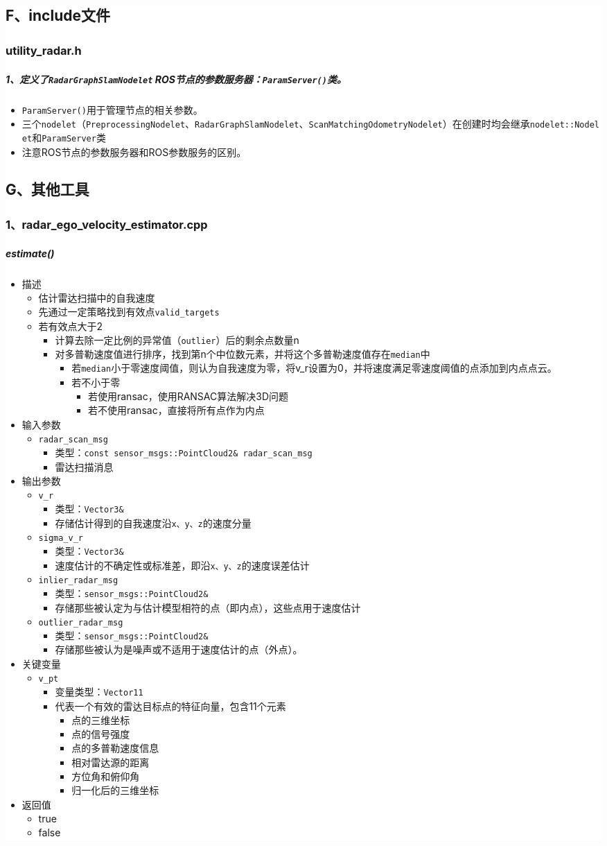 ## F、include文件

### utility_radar.h

##### 1、定义了`RadarGraphSlamNodelet` ROS节点的参数服务器：`ParamServer()`类。

- `ParamServer()`用于管理节点的相关参数。
- 三个`nodelet`（`PreprocessingNodelet`、`RadarGraphSlamNodelet`、`ScanMatchingOdometryNodelet`）在创建时均会继承`nodelet::Nodelet`和`ParamServer`类
- 注意ROS节点的参数服务器和ROS参数服务的区别。

## G、其他工具

### 1、radar_ego_velocity_estimator.cpp

##### estimate()

- 描述
  - 估计雷达扫描中的自我速度
  - 先通过一定策略找到有效点`valid_targets`
  - 若有效点大于2
    - 计算去除一定比例的异常值（`outlier`）后的剩余点数量n
    - 对多普勒速度值进行排序，找到第n个中位数元素，并将这个多普勒速度值存在`median`中
      - 若`median`小于零速度阈值，则认为自我速度为零，将v_r设置为0，并将速度满足零速度阈值的点添加到内点点云。
      - 若不小于零
        - 若使用ransac，使用RANSAC算法解决3D问题
        - 若不使用ransac，直接将所有点作为内点
- 输入参数
  - `radar_scan_msg`
    - 类型：`const sensor_msgs::PointCloud2& radar_scan_msg`
    - 雷达扫描消息
- 输出参数
  - `v_r`
    - 类型：`Vector3&`
    - 存储估计得到的自我速度沿`x、y、z`的速度分量
  - `sigma_v_r`
    - 类型：`Vector3&`
    - 速度估计的不确定性或标准差，即沿`x、y、z`的速度误差估计
  - `inlier_radar_msg`
    - 类型：`sensor_msgs::PointCloud2&`
    - 存储那些被认定为与估计模型相符的点（即内点），这些点用于速度估计
  - `outlier_radar_msg`
    - 类型：`sensor_msgs::PointCloud2&`
    - 存储那些被认为是噪声或不适用于速度估计的点（外点）。
- 关键变量
  - `v_pt`
    - 变量类型：`Vector11`
    - 代表一个有效的雷达目标点的特征向量，包含11个元素
      - 点的三维坐标
      - 点的信号强度
      - 点的多普勒速度信息
      - 相对雷达源的距离
      - 方位角和俯仰角
      - 归一化后的三维坐标
- 返回值
  - true
  - false
